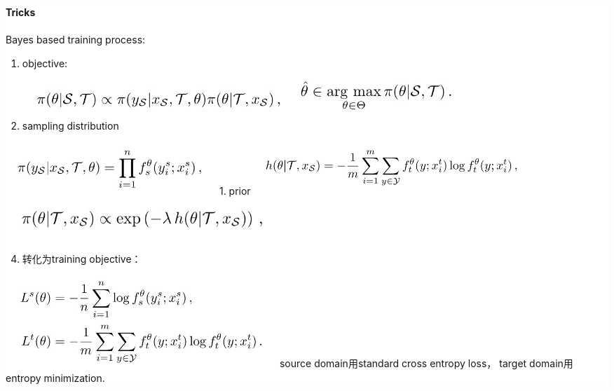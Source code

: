 #### Tricks
Bayes based training process:  
1. objective:  
<img src="/img/15873556873967.jpg" width="45%" height="100%"><img src="/img/15873557363954.jpg" width="30%" height="100%">  
1. sampling distribution  
<img src="/img/15873558553822.jpg" width="35%" height="100%">  
1. prior
<img src="/img/15873559027282.jpg" width="45%" height="100%">  
<img src="/img/15873559171140.jpg" width="45%" height="100%">  

4. 转化为training objective：
<img src="/img/15873559673684.jpg" width="45%" height="100%">    
source domain用standard cross entropy loss， target domain用entropy minimization.
